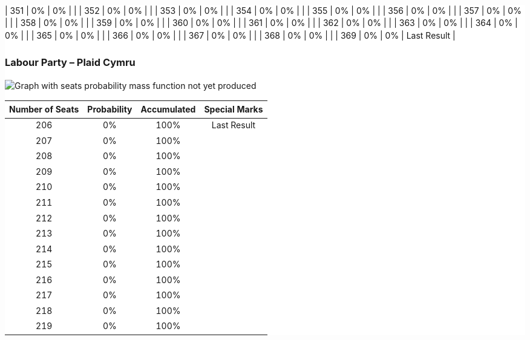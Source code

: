 | 351 | 0% | 0% |  |
| 352 | 0% | 0% |  |
| 353 | 0% | 0% |  |
| 354 | 0% | 0% |  |
| 355 | 0% | 0% |  |
| 356 | 0% | 0% |  |
| 357 | 0% | 0% |  |
| 358 | 0% | 0% |  |
| 359 | 0% | 0% |  |
| 360 | 0% | 0% |  |
| 361 | 0% | 0% |  |
| 362 | 0% | 0% |  |
| 363 | 0% | 0% |  |
| 364 | 0% | 0% |  |
| 365 | 0% | 0% |  |
| 366 | 0% | 0% |  |
| 367 | 0% | 0% |  |
| 368 | 0% | 0% |  |
| 369 | 0% | 0% | Last Result |

### Labour Party – Plaid Cymru

![Graph with seats probability mass function not yet produced](2020-10-28-RedfieldWiltonStrategies-coalitions-seats-pmf-lab–pc.png "Seats Probability Mass Function")

| Number of Seats | Probability | Accumulated | Special Marks |
|:---------------:|:-----------:|:-----------:|:-------------:|
| 206 | 0% | 100% | Last Result |
| 207 | 0% | 100% |  |
| 208 | 0% | 100% |  |
| 209 | 0% | 100% |  |
| 210 | 0% | 100% |  |
| 211 | 0% | 100% |  |
| 212 | 0% | 100% |  |
| 213 | 0% | 100% |  |
| 214 | 0% | 100% |  |
| 215 | 0% | 100% |  |
| 216 | 0% | 100% |  |
| 217 | 0% | 100% |  |
| 218 | 0% | 100% |  |
| 219 | 0% | 100% |  |